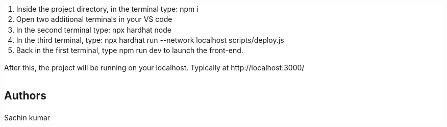 1. Inside the project directory, in the terminal type: npm i
2. Open two additional terminals in your VS code
3. In the second terminal type: npx hardhat node
4. In the third terminal, type: npx hardhat run --network localhost scripts/deploy.js
5. Back in the first terminal, type npm run dev to launch the front-end.

After this, the project will be running on your localhost. 
Typically at http://localhost:3000/

## Authors
Sachin kumar

